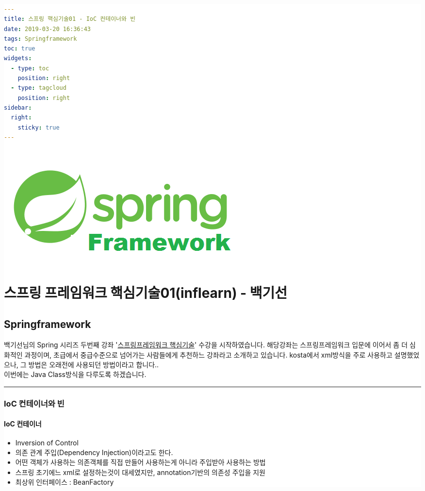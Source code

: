```yaml
---
title: 스프링 핵심기술01 - IoC 컨테이너와 빈
date: 2019-03-20 16:36:43
tags: Springframework
toc: true
widgets:
  - type: toc
    position: right
  - type: tagcloud
    position: right
sidebar:
  right:
    sticky: true
---
```

![springf](/images/springframwork-logo.png)
# 스프링 프레임워크 핵심기술01(inflearn) - 백기선 
## Springframework

백기선님의 Spring 시리즈 두번째 강좌 '[스프링프레임워크 핵심기술](https://www.inflearn.com/course/spring-framework_core/)' 수강을 시작하였습니다.
해당강좌는 스프링프레임워크 입문에 이어서 좀 더 심화적인 과정이며, 초급에서 중급수준으로 넘어가는 사람들에게 추천하느 강좌라고 소개하고 있습니다.
kosta에서 xml방식을 주로 사용하고 설명했었으나, 그 방법은 오래전에 사용되던 방법이라고 합니다..   
이번에는 Java Class방식을 다루도록 하겠습니다.
***

### IoC 컨테이너와 빈

#### IoC 컨테이너
- Inversion of Control
- 의존 관계 주입(Dependency Injection)이라고도 한다.
- 어떤 객체가 사용하는 의존객체를 직접 만들어 사용하는게 아니라 주입받아 사용하는 방법
- 스프링 초기에느 xml로 설정하는것이 대세였지만, annotation기반의  의존성 주입을 지원
- 최상위 인터페이스 : BeanFactory
    